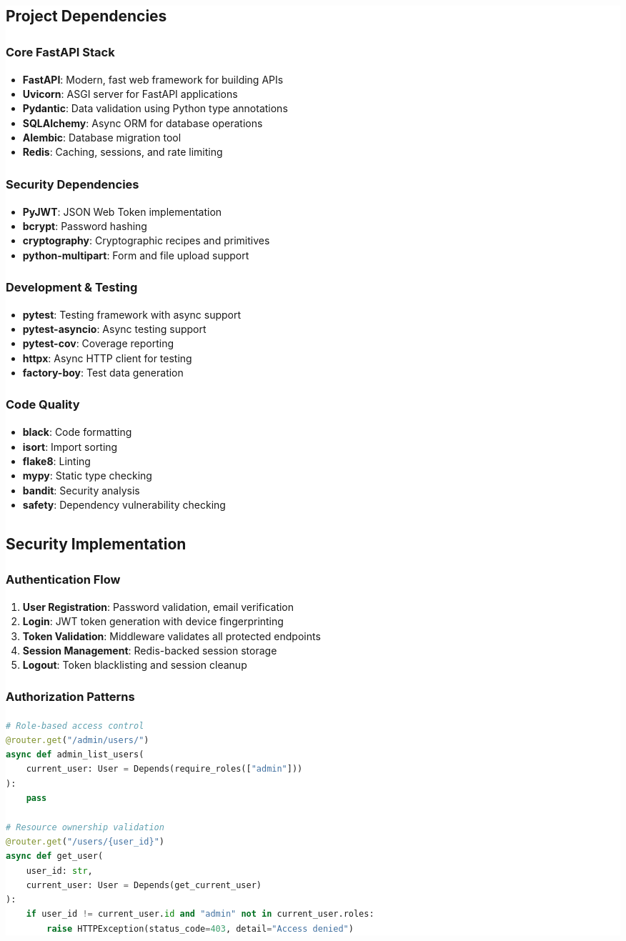## Project Dependencies

### Core FastAPI Stack
- **FastAPI**: Modern, fast web framework for building APIs
- **Uvicorn**: ASGI server for FastAPI applications
- **Pydantic**: Data validation using Python type annotations
- **SQLAlchemy**: Async ORM for database operations
- **Alembic**: Database migration tool
- **Redis**: Caching, sessions, and rate limiting

### Security Dependencies
- **PyJWT**: JSON Web Token implementation
- **bcrypt**: Password hashing
- **cryptography**: Cryptographic recipes and primitives
- **python-multipart**: Form and file upload support

### Development & Testing
- **pytest**: Testing framework with async support
- **pytest-asyncio**: Async testing support
- **pytest-cov**: Coverage reporting
- **httpx**: Async HTTP client for testing
- **factory-boy**: Test data generation

### Code Quality
- **black**: Code formatting
- **isort**: Import sorting
- **flake8**: Linting
- **mypy**: Static type checking
- **bandit**: Security analysis
- **safety**: Dependency vulnerability checking

## Security Implementation

### Authentication Flow
1. **User Registration**: Password validation, email verification
2. **Login**: JWT token generation with device fingerprinting
3. **Token Validation**: Middleware validates all protected endpoints
4. **Session Management**: Redis-backed session storage
5. **Logout**: Token blacklisting and session cleanup

### Authorization Patterns
```python
# Role-based access control
@router.get("/admin/users/")
async def admin_list_users(
    current_user: User = Depends(require_roles(["admin"]))
):
    pass

# Resource ownership validation
@router.get("/users/{user_id}")
async def get_user(
    user_id: str,
    current_user: User = Depends(get_current_user)
):
    if user_id != current_user.id and "admin" not in current_user.roles:
        raise HTTPException(status_code=403, detail="Access denied")
```
